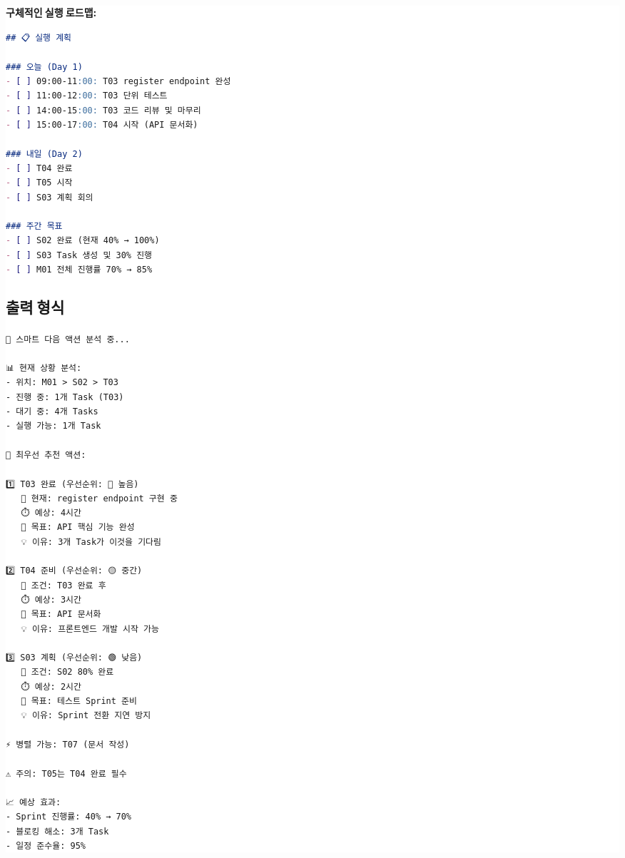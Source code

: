 **구체적인 실행 로드맵:**

```markdown
## 📋 실행 계획

### 오늘 (Day 1)
- [ ] 09:00-11:00: T03 register endpoint 완성
- [ ] 11:00-12:00: T03 단위 테스트
- [ ] 14:00-15:00: T03 코드 리뷰 및 마무리
- [ ] 15:00-17:00: T04 시작 (API 문서화)

### 내일 (Day 2)
- [ ] T04 완료
- [ ] T05 시작
- [ ] S03 계획 회의

### 주간 목표
- [ ] S02 완료 (현재 40% → 100%)
- [ ] S03 Task 생성 및 30% 진행
- [ ] M01 전체 진행률 70% → 85%
```

## 출력 형식

```
🤖 스마트 다음 액션 분석 중...

📊 현재 상황 분석:
- 위치: M01 > S02 > T03
- 진행 중: 1개 Task (T03)
- 대기 중: 4개 Tasks
- 실행 가능: 1개 Task

🎯 최우선 추천 액션:

1️⃣ T03 완료 (우선순위: 🔴 높음)
   📍 현재: register endpoint 구현 중
   ⏱️ 예상: 4시간
   🎯 목표: API 핵심 기능 완성
   💡 이유: 3개 Task가 이것을 기다림

2️⃣ T04 준비 (우선순위: 🟡 중간)
   📍 조건: T03 완료 후
   ⏱️ 예상: 3시간
   🎯 목표: API 문서화
   💡 이유: 프론트엔드 개발 시작 가능

3️⃣ S03 계획 (우선순위: 🟢 낮음)
   📍 조건: S02 80% 완료
   ⏱️ 예상: 2시간
   🎯 목표: 테스트 Sprint 준비
   💡 이유: Sprint 전환 지연 방지

⚡ 병렬 가능: T07 (문서 작성)

⚠️ 주의: T05는 T04 완료 필수

📈 예상 효과:
- Sprint 진행률: 40% → 70%
- 블로킹 해소: 3개 Task
- 일정 준수율: 95%
```
